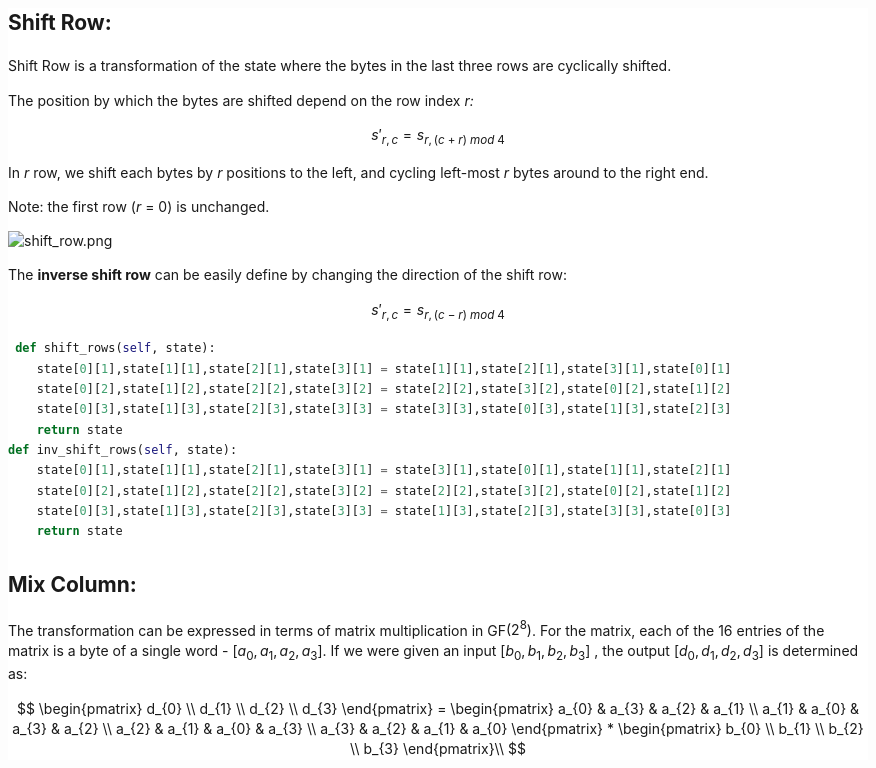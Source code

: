 ## Shift Row:

Shift Row is a transformation of the state where the bytes in the last three rows are cyclically shifted.

The position by which the bytes are shifted depend on the row index *r:*

$$
s'_{r,c}=s_{r,(c+r) \; mod\; 4}
$$

In *r* row, we shift each bytes by *r* positions to the left, and cycling left-most *r* bytes around to the right end.  

Note: the first row (*r*  = 0) is unchanged.

![shift_row.png](shift_row.png)

The **inverse shift row** can be easily define by changing the direction of the shift row:

$$
s'_{r,c}=s_{r,(c-r) \; mod\; 4}
$$

```python
 def shift_rows(self, state):
    state[0][1],state[1][1],state[2][1],state[3][1] = state[1][1],state[2][1],state[3][1],state[0][1]
    state[0][2],state[1][2],state[2][2],state[3][2] = state[2][2],state[3][2],state[0][2],state[1][2]
    state[0][3],state[1][3],state[2][3],state[3][3] = state[3][3],state[0][3],state[1][3],state[2][3]
    return state
def inv_shift_rows(self, state):
    state[0][1],state[1][1],state[2][1],state[3][1] = state[3][1],state[0][1],state[1][1],state[2][1]
    state[0][2],state[1][2],state[2][2],state[3][2] = state[2][2],state[3][2],state[0][2],state[1][2]
    state[0][3],state[1][3],state[2][3],state[3][3] = state[1][3],state[2][3],state[3][3],state[0][3]
    return state
```

## Mix Column:

The transformation can be expressed in terms of matrix multiplication in GF$(2^8)$.  For the matrix, each of the 16 entries of the matrix is a byte of a single word - $[a_0, a_1, a_2, a_3].$ If we were given an input  $[b_0, b_1, b_2, b_3]$ , the output  $[d_0, d_1, d_2, d_3]$ is determined as:

$$
\begin{pmatrix}
d_{0} \\ d_{1} \\
d_{2} \\ d_{3}
\end{pmatrix} = \begin{pmatrix}
a_{0} & a_{3} & a_{2} & a_{1} \\
a_{1} & a_{0} & a_{3} & a_{2} \\ 
a_{2} & a_{1} & a_{0} & a_{3} \\ 
a_{3} & a_{2} & a_{1} & a_{0} 
\end{pmatrix} * \begin{pmatrix}
b_{0} \\ b_{1} \\
b_{2}  \\ b_{3}
\end{pmatrix}\\
$$
